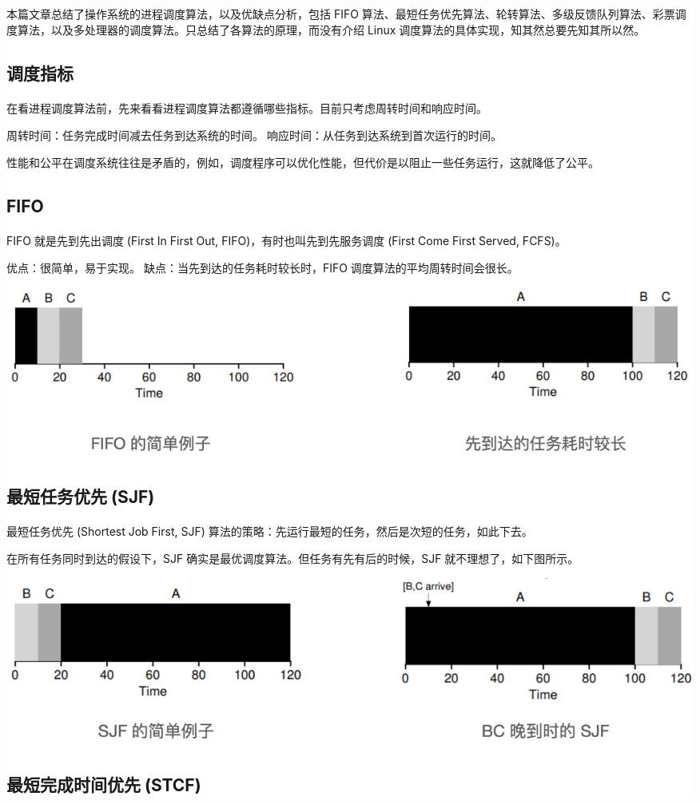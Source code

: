 本篇文章总结了操作系统的进程调度算法，以及优缺点分析，包括 FIFO 算法、最短任务优先算法、轮转算法、多级反馈队列算法、彩票调度算法，以及多处理器的调度算法。只总结了各算法的原理，而没有介绍 Linux 调度算法的具体实现，知其然总要先知其所以然。

## 调度指标

在看进程调度算法前，先来看看进程调度算法都遵循哪些指标。目前只考虑周转时间和响应时间。

周转时间：任务完成时间减去任务到达系统的时间。
响应时间：从任务到达系统到首次运行的时间。

性能和公平在调度系统往往是矛盾的，例如，调度程序可以优化性能，但代价是以阻止一些任务运行，这就降低了公平。

## FIFO

FIFO 就是先到先出调度 (First In First Out, FIFO)，有时也叫先到先服务调度 (First Come First Served, FCFS)。

优点：很简单，易于实现。
缺点：当先到达的任务耗时较长时，FIFO 调度算法的平均周转时间会很长。

![img](images/processschedalg/2020-07-26-131504.jpg)

## 最短任务优先 (SJF)

最短任务优先 (Shortest Job First, SJF) 算法的策略：先运行最短的任务，然后是次短的任务，如此下去。

在所有任务同时到达的假设下，SJF 确实是最优调度算法。但任务有先有后的时候，SJF 就不理想了，如下图所示。

![img](images/processschedalg/2020-07-26-131522.jpg)

## 最短完成时间优先 (STCF)
